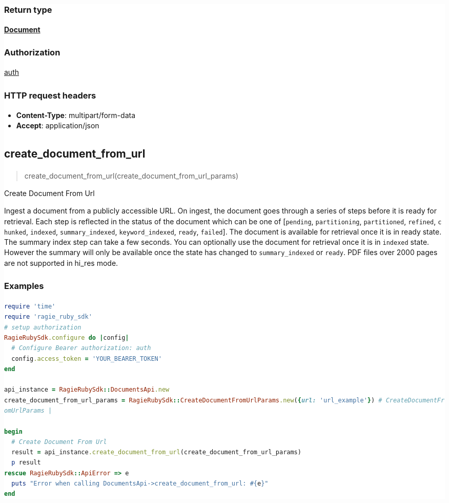 ### Return type

[**Document**](Document.md)

### Authorization

[auth](../README.md#auth)

### HTTP request headers

- **Content-Type**: multipart/form-data
- **Accept**: application/json


## create_document_from_url

> <Document> create_document_from_url(create_document_from_url_params)

Create Document From Url

Ingest a document from a publicly accessible URL. On ingest, the document goes through a series of steps before it is ready for retrieval. Each step is reflected in the status of the document which can be one of [`pending`, `partitioning`, `partitioned`, `refined`, `chunked`, `indexed`, `summary_indexed`, `keyword_indexed`, `ready`, `failed`]. The document is available for retrieval once it is in ready state. The summary index step can take a few seconds. You can optionally use the document for retrieval once it is in `indexed` state. However the summary will only be available once the state has changed to `summary_indexed` or `ready`. PDF files over 2000 pages are not supported in hi_res mode.

### Examples

```ruby
require 'time'
require 'ragie_ruby_sdk'
# setup authorization
RagieRubySdk.configure do |config|
  # Configure Bearer authorization: auth
  config.access_token = 'YOUR_BEARER_TOKEN'
end

api_instance = RagieRubySdk::DocumentsApi.new
create_document_from_url_params = RagieRubySdk::CreateDocumentFromUrlParams.new({url: 'url_example'}) # CreateDocumentFromUrlParams | 

begin
  # Create Document From Url
  result = api_instance.create_document_from_url(create_document_from_url_params)
  p result
rescue RagieRubySdk::ApiError => e
  puts "Error when calling DocumentsApi->create_document_from_url: #{e}"
end
```
